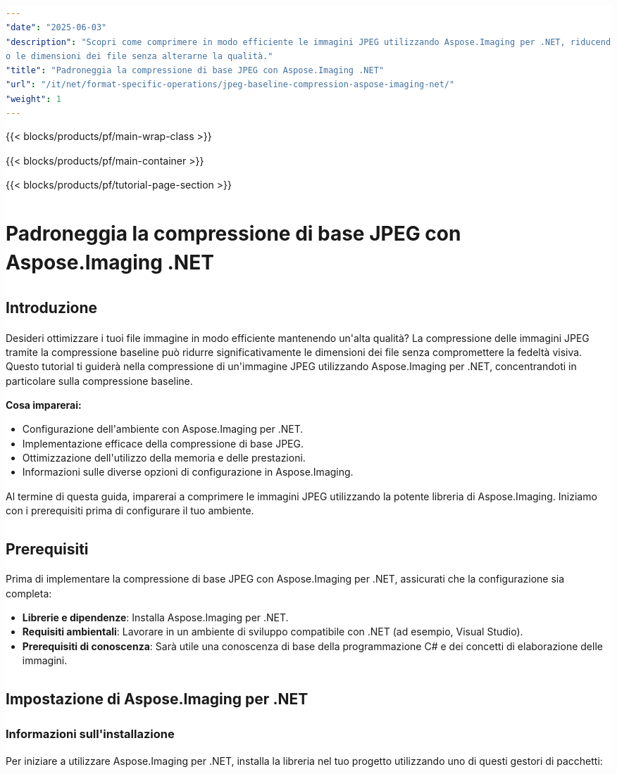 ```yaml
---
"date": "2025-06-03"
"description": "Scopri come comprimere in modo efficiente le immagini JPEG utilizzando Aspose.Imaging per .NET, riducendo le dimensioni dei file senza alterarne la qualità."
"title": "Padroneggia la compressione di base JPEG con Aspose.Imaging .NET"
"url": "/it/net/format-specific-operations/jpeg-baseline-compression-aspose-imaging-net/"
"weight": 1
---
```


{{< blocks/products/pf/main-wrap-class >}}

{{< blocks/products/pf/main-container >}}

{{< blocks/products/pf/tutorial-page-section >}}
# Padroneggia la compressione di base JPEG con Aspose.Imaging .NET

## Introduzione

Desideri ottimizzare i tuoi file immagine in modo efficiente mantenendo un'alta qualità? La compressione delle immagini JPEG tramite la compressione baseline può ridurre significativamente le dimensioni dei file senza compromettere la fedeltà visiva. Questo tutorial ti guiderà nella compressione di un'immagine JPEG utilizzando Aspose.Imaging per .NET, concentrandoti in particolare sulla compressione baseline.

**Cosa imparerai:**
- Configurazione dell'ambiente con Aspose.Imaging per .NET.
- Implementazione efficace della compressione di base JPEG.
- Ottimizzazione dell'utilizzo della memoria e delle prestazioni.
- Informazioni sulle diverse opzioni di configurazione in Aspose.Imaging.

Al termine di questa guida, imparerai a comprimere le immagini JPEG utilizzando la potente libreria di Aspose.Imaging. Iniziamo con i prerequisiti prima di configurare il tuo ambiente.

## Prerequisiti

Prima di implementare la compressione di base JPEG con Aspose.Imaging per .NET, assicurati che la configurazione sia completa:
- **Librerie e dipendenze**: Installa Aspose.Imaging per .NET.
- **Requisiti ambientali**: Lavorare in un ambiente di sviluppo compatibile con .NET (ad esempio, Visual Studio).
- **Prerequisiti di conoscenza**: Sarà utile una conoscenza di base della programmazione C# e dei concetti di elaborazione delle immagini.

## Impostazione di Aspose.Imaging per .NET

### Informazioni sull'installazione

Per iniziare a utilizzare Aspose.Imaging per .NET, installa la libreria nel tuo progetto utilizzando uno di questi gestori di pacchetti:

